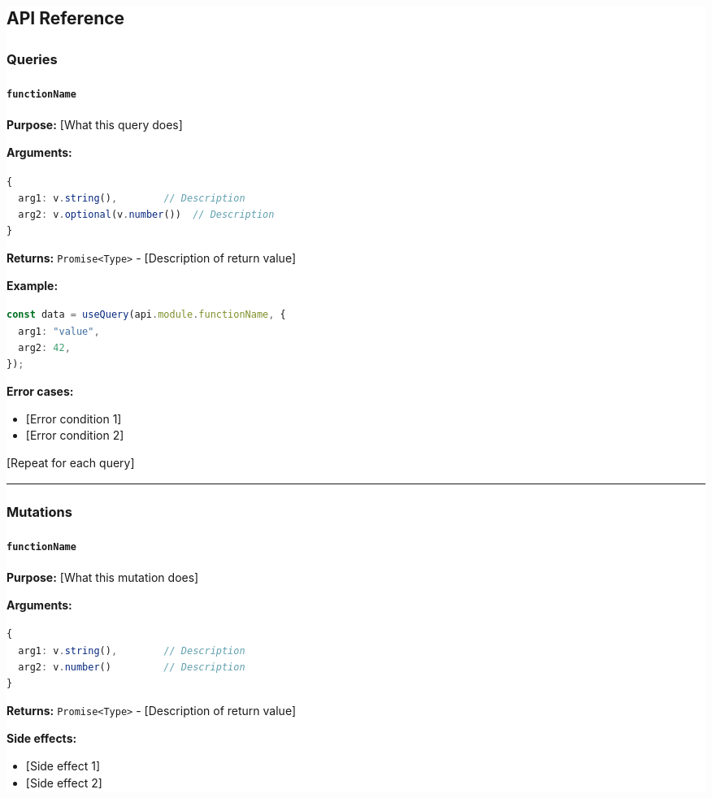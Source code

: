 
## API Reference

### Queries

#### `functionName`

**Purpose:** [What this query does]

**Arguments:**

```typescript
{
  arg1: v.string(),        // Description
  arg2: v.optional(v.number())  // Description
}
```

**Returns:** `Promise<Type>` - [Description of return value]

**Example:**

```typescript
const data = useQuery(api.module.functionName, {
  arg1: "value",
  arg2: 42,
});
```

**Error cases:**

- [Error condition 1]
- [Error condition 2]

[Repeat for each query]

---

### Mutations

#### `functionName`

**Purpose:** [What this mutation does]

**Arguments:**

```typescript
{
  arg1: v.string(),        // Description
  arg2: v.number()         // Description
}
```

**Returns:** `Promise<Type>` - [Description of return value]

**Side effects:**

- [Side effect 1]
- [Side effect 2]
